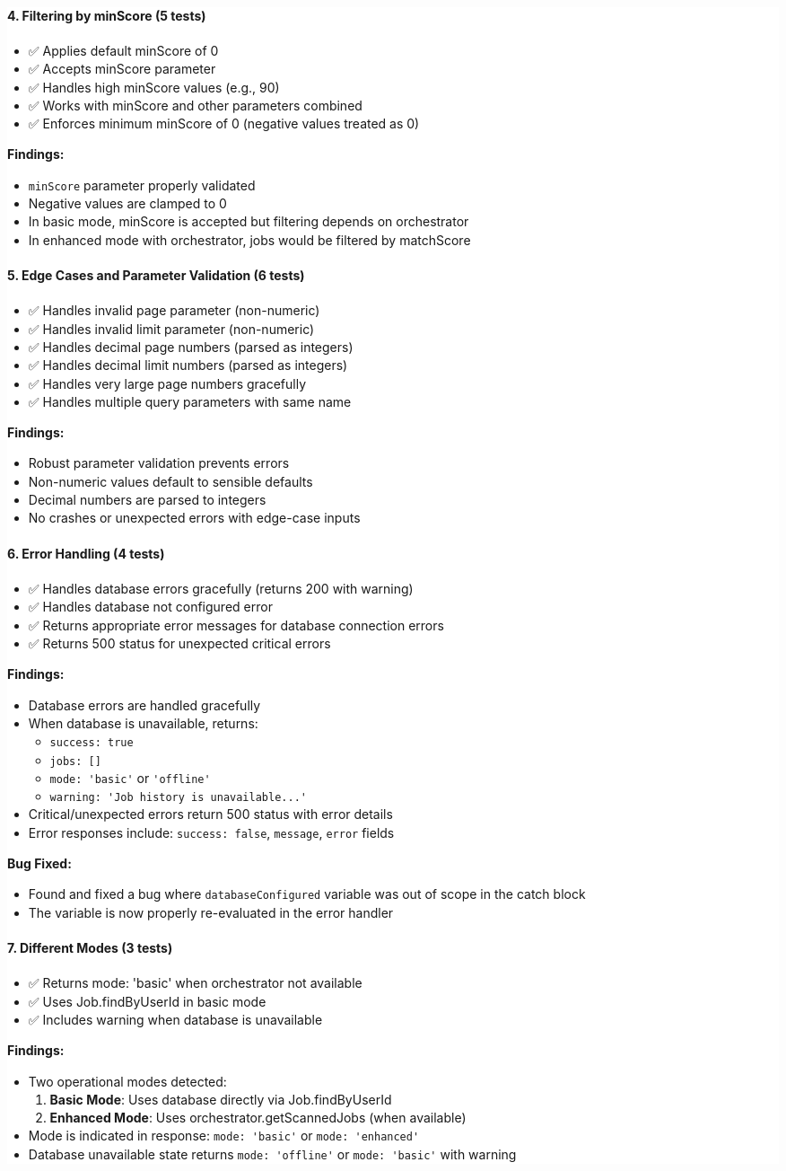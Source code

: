 #### 4. Filtering by minScore (5 tests)
- ✅ Applies default minScore of 0
- ✅ Accepts minScore parameter
- ✅ Handles high minScore values (e.g., 90)
- ✅ Works with minScore and other parameters combined
- ✅ Enforces minimum minScore of 0 (negative values treated as 0)

**Findings:**
- `minScore` parameter properly validated
- Negative values are clamped to 0
- In basic mode, minScore is accepted but filtering depends on orchestrator
- In enhanced mode with orchestrator, jobs would be filtered by matchScore

#### 5. Edge Cases and Parameter Validation (6 tests)
- ✅ Handles invalid page parameter (non-numeric)
- ✅ Handles invalid limit parameter (non-numeric)
- ✅ Handles decimal page numbers (parsed as integers)
- ✅ Handles decimal limit numbers (parsed as integers)
- ✅ Handles very large page numbers gracefully
- ✅ Handles multiple query parameters with same name

**Findings:**
- Robust parameter validation prevents errors
- Non-numeric values default to sensible defaults
- Decimal numbers are parsed to integers
- No crashes or unexpected errors with edge-case inputs

#### 6. Error Handling (4 tests)
- ✅ Handles database errors gracefully (returns 200 with warning)
- ✅ Handles database not configured error
- ✅ Returns appropriate error messages for database connection errors
- ✅ Returns 500 status for unexpected critical errors

**Findings:**
- Database errors are handled gracefully
- When database is unavailable, returns:
  - `success: true`
  - `jobs: []`
  - `mode: 'basic'` or `'offline'`
  - `warning: 'Job history is unavailable...'`
- Critical/unexpected errors return 500 status with error details
- Error responses include: `success: false`, `message`, `error` fields

**Bug Fixed:**
- Found and fixed a bug where `databaseConfigured` variable was out of scope in the catch block
- The variable is now properly re-evaluated in the error handler

#### 7. Different Modes (3 tests)
- ✅ Returns mode: 'basic' when orchestrator not available
- ✅ Uses Job.findByUserId in basic mode
- ✅ Includes warning when database is unavailable

**Findings:**
- Two operational modes detected:
  1. **Basic Mode**: Uses database directly via Job.findByUserId
  2. **Enhanced Mode**: Uses orchestrator.getScannedJobs (when available)
- Mode is indicated in response: `mode: 'basic'` or `mode: 'enhanced'`
- Database unavailable state returns `mode: 'offline'` or `mode: 'basic'` with warning
